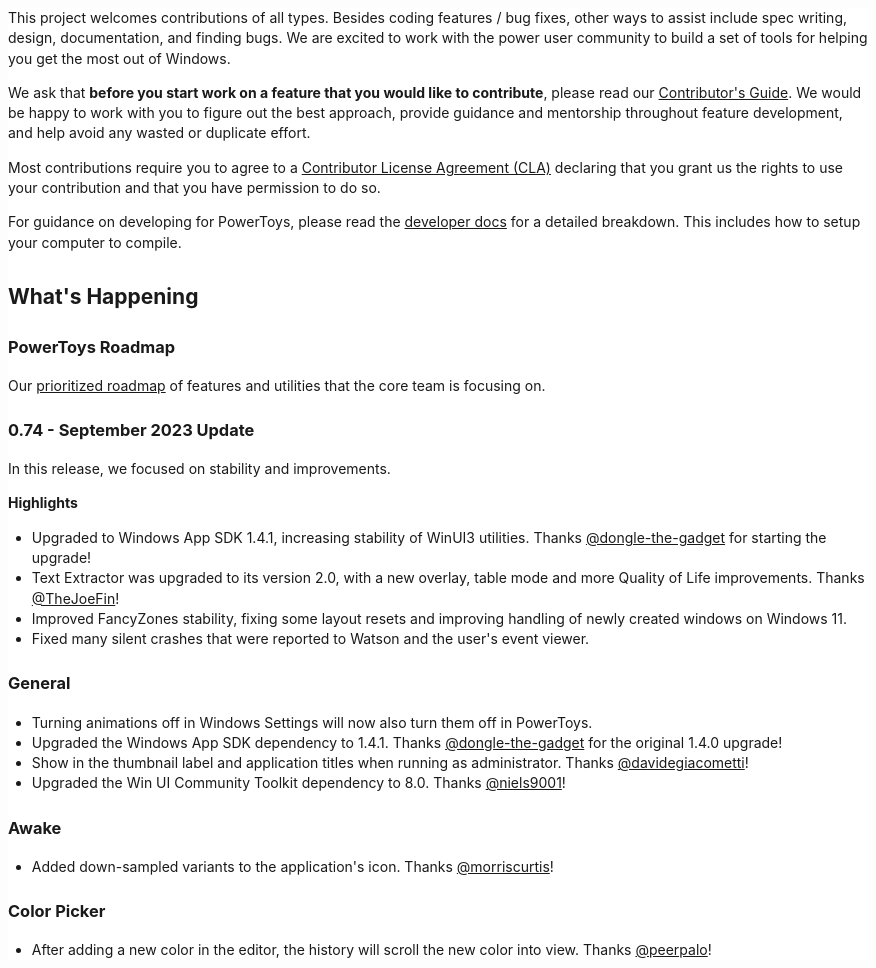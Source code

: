 This project welcomes contributions of all types.  Besides  coding features / bug fixes,  other ways to assist include spec writing, design, documentation, and finding bugs. We are excited to work with the power user community to build a set of tools for helping you get the most out of Windows.

We ask that **before you start work on a feature that you would like to contribute**, please read our [Contributor's Guide](CONTRIBUTING.md). We would be happy to work with you to figure out the best approach, provide guidance and mentorship throughout feature development, and help avoid any wasted or duplicate effort.

Most contributions require you to agree to a [Contributor License Agreement (CLA)][oss-CLA] declaring that you grant us the rights to use your contribution and that you have permission to do so.

For guidance on developing for PowerToys, please read the [developer docs](/doc/devdocs) for a detailed breakdown. This includes how to setup your computer to compile.

## What's Happening

### PowerToys Roadmap

Our [prioritized roadmap][roadmap] of features and utilities that the core team is focusing on.

### 0.74 - September 2023 Update

In this release, we focused on stability and improvements.

**Highlights**

 - Upgraded to Windows App SDK 1.4.1, increasing stability of WinUI3 utilities. Thanks [@dongle-the-gadget](https://github.com/dongle-the-gadget) for starting the upgrade!
 - Text Extractor was upgraded to its version 2.0, with a new overlay, table mode and more Quality of Life improvements. Thanks [@TheJoeFin](https://github.com/TheJoeFin)!
 - Improved FancyZones stability, fixing some layout resets and improving handling of newly created windows on Windows 11.
 - Fixed many silent crashes that were reported to Watson and the user's event viewer.

### General

 - Turning animations off in Windows Settings will now also turn them off in PowerToys.
 - Upgraded the Windows App SDK dependency to 1.4.1. Thanks [@dongle-the-gadget](https://github.com/dongle-the-gadget) for the original 1.4.0 upgrade!
 - Show in the thumbnail label and application titles when running as administrator. Thanks [@davidegiacometti](https://github.com/davidegiacometti)!
 - Upgraded the Win UI Community Toolkit dependency to 8.0. Thanks [@niels9001](https://github.com/niels9001)!

### Awake

 - Added down-sampled variants to the application's icon. Thanks [@morriscurtis](https://github.com/morriscurtis)!

### Color Picker

 - After adding a new color in the editor, the history will scroll the new color into view. Thanks [@peerpalo](https://github.com/peerpalo)!


[github-next-release-work]: https://github.com/microsoft/PowerToys/issues?q=project%3Amicrosoft%2FPowerToys%2F48
[github-current-release-work]: https://github.com/microsoft/PowerToys/issues?q=project%3Amicrosoft%2FPowerToys%2F47
[ptUserX64]: https://github.com/microsoft/PowerToys/releases/download/v0.74.1/PowerToysUserSetup-0.74.1-x64.exe
[ptUserArm64]: https://github.com/microsoft/PowerToys/releases/download/v0.74.1/PowerToysUserSetup-0.74.1-arm64.exe
[ptMachineX64]: https://github.com/microsoft/PowerToys/releases/download/v0.74.1/PowerToysSetup-0.74.1-x64.exe
[ptMachineArm64]: https://github.com/microsoft/PowerToys/releases/download/v0.74.1/PowerToysSetup-0.74.1-arm64.exe
[oss-CLA]: https://cla.opensource.microsoft.com
[oss-conduct-code]: CODE_OF_CONDUCT.md
[community-link]: COMMUNITY.md
[github-release-link]: https://aka.ms/installPowerToys
[microsoft-store-link]: https://aka.ms/getPowertoys
[winget-link]: https://github.com/microsoft/winget-cli#installing-the-client
[roadmap]: https://github.com/microsoft/PowerToys/wiki/Roadmap
[privacy-link]: http://go.microsoft.com/fwlink/?LinkId=521839
[vidConfOverview]: https://aka.ms/PowerToysOverview_VideoConference
[loc-bug]: https://github.com/microsoft/PowerToys/issues/new?assignees=&labels=&template=translation_issue.md&title=
[usingPowerToys-docs-link]: https://aka.ms/powertoys-docs